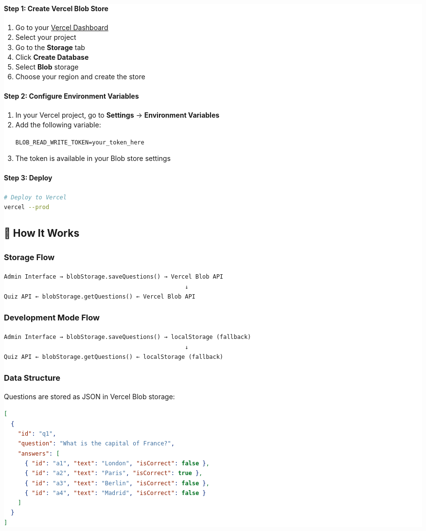 #### Step 1: Create Vercel Blob Store

1. Go to your [Vercel Dashboard](https://vercel.com/dashboard)
2. Select your project
3. Go to the **Storage** tab
4. Click **Create Database**
5. Select **Blob** storage
6. Choose your region and create the store

#### Step 2: Configure Environment Variables

1. In your Vercel project, go to **Settings** → **Environment Variables**
2. Add the following variable:
   ```
   BLOB_READ_WRITE_TOKEN=your_token_here
   ```
3. The token is available in your Blob store settings

#### Step 3: Deploy

```bash
# Deploy to Vercel
vercel --prod
```

## 🔧 How It Works

### Storage Flow

```
Admin Interface → blobStorage.saveQuestions() → Vercel Blob API
                                                    ↓
Quiz API ← blobStorage.getQuestions() ← Vercel Blob API
```

### Development Mode Flow

```
Admin Interface → blobStorage.saveQuestions() → localStorage (fallback)
                                                    ↓
Quiz API ← blobStorage.getQuestions() ← localStorage (fallback)
```

### Data Structure

Questions are stored as JSON in Vercel Blob storage:

```json
[
  {
    "id": "q1",
    "question": "What is the capital of France?",
    "answers": [
      { "id": "a1", "text": "London", "isCorrect": false },
      { "id": "a2", "text": "Paris", "isCorrect": true },
      { "id": "a3", "text": "Berlin", "isCorrect": false },
      { "id": "a4", "text": "Madrid", "isCorrect": false }
    ]
  }
]
```
